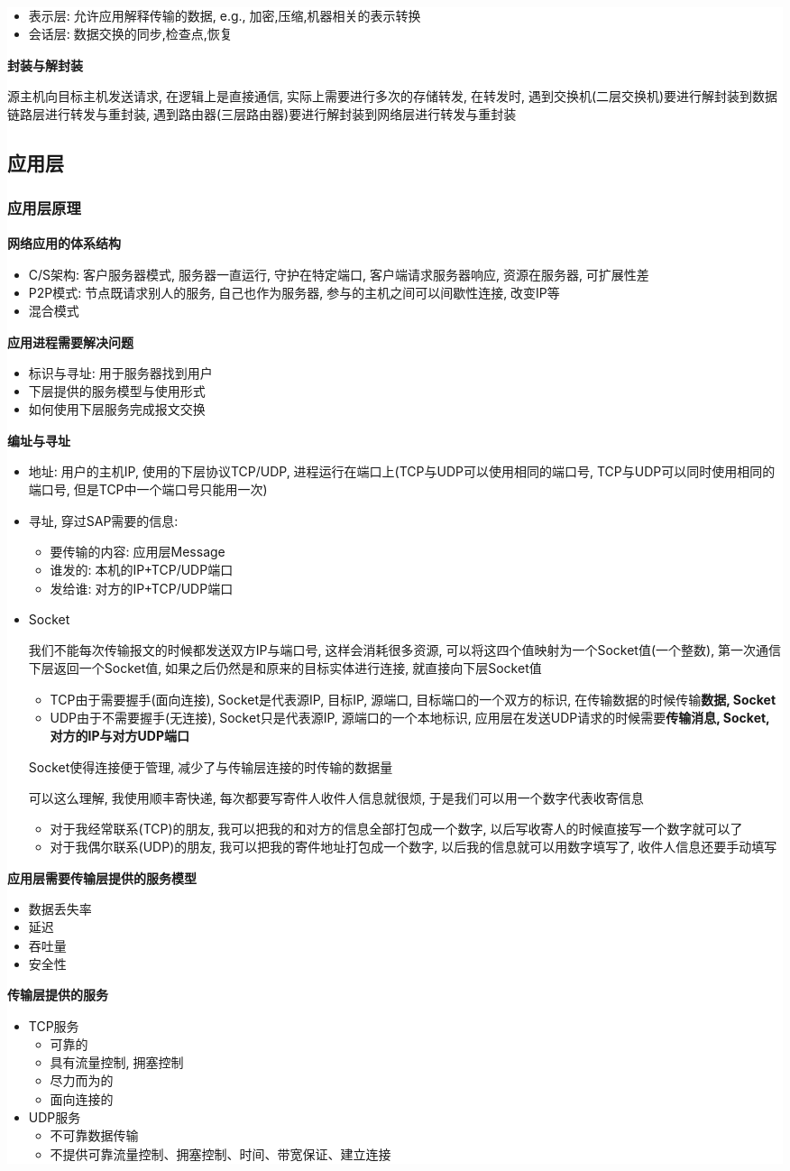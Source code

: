 - 表示层: 允许应用解释传输的数据, e.g., 加密,压缩,机器相关的表示转换
- 会话层: 数据交换的同步,检查点,恢复

**封装与解封装**

源主机向目标主机发送请求, 在逻辑上是直接通信, 实际上需要进行多次的存储转发, 在转发时, 遇到交换机(二层交换机)要进行解封装到数据链路层进行转发与重封装, 遇到路由器(三层路由器)要进行解封装到网络层进行转发与重封装

## 应用层

### 应用层原理

**网络应用的体系结构**

- C/S架构: 客户服务器模式, 服务器一直运行, 守护在特定端口, 客户端请求服务器响应, 资源在服务器, 可扩展性差
- P2P模式: 节点既请求别人的服务, 自己也作为服务器, 参与的主机之间可以间歇性连接, 改变IP等
- 混合模式

**应用进程需要解决问题**

- 标识与寻址: 用于服务器找到用户
- 下层提供的服务模型与使用形式
- 如何使用下层服务完成报文交换

**编址与寻址**

- 地址: 用户的主机IP, 使用的下层协议TCP/UDP, 进程运行在端口上(TCP与UDP可以使用相同的端口号, TCP与UDP可以同时使用相同的端口号, 但是TCP中一个端口号只能用一次)
- 寻址, 穿过SAP需要的信息: 
  - 要传输的内容: 应用层Message
  - 谁发的: 本机的IP+TCP/UDP端口
  - 发给谁: 对方的IP+TCP/UDP端口

- Socket

  我们不能每次传输报文的时候都发送双方IP与端口号, 这样会消耗很多资源, 可以将这四个值映射为一个Socket值(一个整数), 第一次通信下层返回一个Socket值, 如果之后仍然是和原来的目标实体进行连接, 就直接向下层Socket值

  - TCP由于需要握手(面向连接), Socket是代表源IP, 目标IP, 源端口, 目标端口的一个双方的标识, 在传输数据的时候传输**数据, Socket**
  - UDP由于不需要握手(无连接), Socket只是代表源IP, 源端口的一个本地标识, 应用层在发送UDP请求的时候需要**传输消息, Socket, 对方的IP与对方UDP端口**

  Socket使得连接便于管理, 减少了与传输层连接的时传输的数据量

  可以这么理解, 我使用顺丰寄快递, 每次都要写寄件人收件人信息就很烦, 于是我们可以用一个数字代表收寄信息

  - 对于我经常联系(TCP)的朋友, 我可以把我的和对方的信息全部打包成一个数字, 以后写收寄人的时候直接写一个数字就可以了
  - 对于我偶尔联系(UDP)的朋友, 我可以把我的寄件地址打包成一个数字, 以后我的信息就可以用数字填写了, 收件人信息还要手动填写

 **应用层需要传输层提供的服务模型**

- 数据丢失率
- 延迟
- 吞吐量
- 安全性

**传输层提供的服务**

- TCP服务
  - 可靠的
  - 具有流量控制, 拥塞控制
  - 尽力而为的
  - 面向连接的
- UDP服务
  -  不可靠数据传输
  - 不提供可靠流量控制、拥塞控制、时间、带宽保证、建立连接
